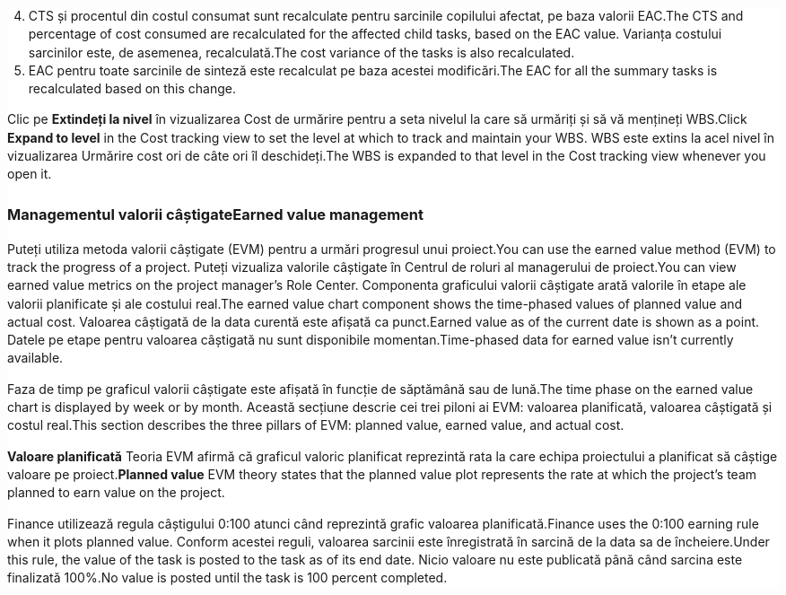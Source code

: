 4.  <span data-ttu-id="b32ad-292">CTS și procentul din costul consumat sunt recalculate pentru sarcinile copilului afectat, pe baza valorii EAC.</span><span class="sxs-lookup"><span data-stu-id="b32ad-292">The CTS and percentage of cost consumed are recalculated for the affected child tasks, based on the EAC value.</span></span> <span data-ttu-id="b32ad-293">Varianța costului sarcinilor este, de asemenea, recalculată.</span><span class="sxs-lookup"><span data-stu-id="b32ad-293">The cost variance of the tasks is also recalculated.</span></span>
5.  <span data-ttu-id="b32ad-294">EAC pentru toate sarcinile de sinteză este recalculat pe baza acestei modificări.</span><span class="sxs-lookup"><span data-stu-id="b32ad-294">The EAC for all the summary tasks is recalculated based on this change.</span></span>

<span data-ttu-id="b32ad-295">Clic pe **Extindeți la nivel** în vizualizarea Cost de urmărire pentru a seta nivelul la care să urmăriți și să vă mențineți WBS.</span><span class="sxs-lookup"><span data-stu-id="b32ad-295">Click **Expand to level** in the Cost tracking view to set the level at which to track and maintain your WBS.</span></span> <span data-ttu-id="b32ad-296">WBS este extins la acel nivel în vizualizarea Urmărire cost ori de câte ori îl deschideți.</span><span class="sxs-lookup"><span data-stu-id="b32ad-296">The WBS is expanded to that level in the Cost tracking view whenever you open it.</span></span>

### <a name="earned-value-management"></a><span data-ttu-id="b32ad-297">Managementul valorii câștigate</span><span class="sxs-lookup"><span data-stu-id="b32ad-297">Earned value management</span></span>

<span data-ttu-id="b32ad-298">Puteți utiliza metoda valorii câștigate (EVM) pentru a urmări progresul unui proiect.</span><span class="sxs-lookup"><span data-stu-id="b32ad-298">You can use the earned value method (EVM) to track the progress of a project.</span></span> <span data-ttu-id="b32ad-299">Puteți vizualiza valorile câștigate în Centrul de roluri al managerului de proiect.</span><span class="sxs-lookup"><span data-stu-id="b32ad-299">You can view earned value metrics on the project manager’s Role Center.</span></span> <span data-ttu-id="b32ad-300">Componenta graficului valorii câștigate arată valorile în etape ale valorii planificate și ale costului real.</span><span class="sxs-lookup"><span data-stu-id="b32ad-300">The earned value chart component shows the time-phased values of planned value and actual cost.</span></span> <span data-ttu-id="b32ad-301">Valoarea câștigată de la data curentă este afișată ca punct.</span><span class="sxs-lookup"><span data-stu-id="b32ad-301">Earned value as of the current date is shown as a point.</span></span> <span data-ttu-id="b32ad-302">Datele pe etape pentru valoarea câștigată nu sunt disponibile momentan.</span><span class="sxs-lookup"><span data-stu-id="b32ad-302">Time-phased data for earned value isn’t currently available.</span></span> 

<span data-ttu-id="b32ad-303">Faza de timp pe graficul valorii câștigate este afișată în funcție de săptămână sau de lună.</span><span class="sxs-lookup"><span data-stu-id="b32ad-303">The time phase on the earned value chart is displayed by week or by month.</span></span> <span data-ttu-id="b32ad-304">Această secțiune descrie cei trei piloni ai EVM: valoarea planificată, valoarea câștigată și costul real.</span><span class="sxs-lookup"><span data-stu-id="b32ad-304">This section describes the three pillars of EVM: planned value, earned value, and actual cost.</span></span> 

<span data-ttu-id="b32ad-305">**Valoare planificată** Teoria EVM afirmă că graficul valoric planificat reprezintă rata la care echipa proiectului a planificat să câștige valoare pe proiect.</span><span class="sxs-lookup"><span data-stu-id="b32ad-305">**Planned value** EVM theory states that the planned value plot represents the rate at which the project’s team planned to earn value on the project.</span></span> 

<span data-ttu-id="b32ad-306">Finance utilizează regula câștigului 0:100 atunci când reprezintă grafic valoarea planificată.</span><span class="sxs-lookup"><span data-stu-id="b32ad-306">Finance uses the 0:100 earning rule when it plots planned value.</span></span> <span data-ttu-id="b32ad-307">Conform acestei reguli, valoarea sarcinii este înregistrată în sarcină de la data sa de încheiere.</span><span class="sxs-lookup"><span data-stu-id="b32ad-307">Under this rule, the value of the task is posted to the task as of its end date.</span></span> <span data-ttu-id="b32ad-308">Nicio valoare nu este publicată până când sarcina este finalizată 100%.</span><span class="sxs-lookup"><span data-stu-id="b32ad-308">No value is posted until the task is 100 percent completed.</span></span> 
